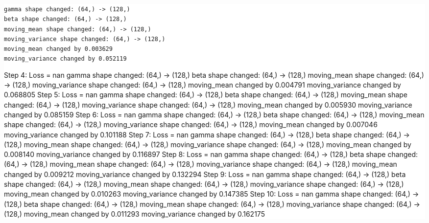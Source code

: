     gamma shape changed: (64,) -> (128,)
    beta shape changed: (64,) -> (128,)
    moving_mean shape changed: (64,) -> (128,)
    moving_variance shape changed: (64,) -> (128,)
    moving_mean changed by 0.003629
    moving_variance changed by 0.052119
  Step 4: Loss = nan
    gamma shape changed: (64,) -> (128,)
    beta shape changed: (64,) -> (128,)
    moving_mean shape changed: (64,) -> (128,)
    moving_variance shape changed: (64,) -> (128,)
    moving_mean changed by 0.004791
    moving_variance changed by 0.068805
  Step 5: Loss = nan
    gamma shape changed: (64,) -> (128,)
    beta shape changed: (64,) -> (128,)
    moving_mean shape changed: (64,) -> (128,)
    moving_variance shape changed: (64,) -> (128,)
    moving_mean changed by 0.005930
    moving_variance changed by 0.085159
  Step 6: Loss = nan
    gamma shape changed: (64,) -> (128,)
    beta shape changed: (64,) -> (128,)
    moving_mean shape changed: (64,) -> (128,)
    moving_variance shape changed: (64,) -> (128,)
    moving_mean changed by 0.007046
    moving_variance changed by 0.101188
  Step 7: Loss = nan
    gamma shape changed: (64,) -> (128,)
    beta shape changed: (64,) -> (128,)
    moving_mean shape changed: (64,) -> (128,)
    moving_variance shape changed: (64,) -> (128,)
    moving_mean changed by 0.008140
    moving_variance changed by 0.116897
  Step 8: Loss = nan
    gamma shape changed: (64,) -> (128,)
    beta shape changed: (64,) -> (128,)
    moving_mean shape changed: (64,) -> (128,)
    moving_variance shape changed: (64,) -> (128,)
    moving_mean changed by 0.009212
    moving_variance changed by 0.132294
  Step 9: Loss = nan
    gamma shape changed: (64,) -> (128,)
    beta shape changed: (64,) -> (128,)
    moving_mean shape changed: (64,) -> (128,)
    moving_variance shape changed: (64,) -> (128,)
    moving_mean changed by 0.010263
    moving_variance changed by 0.147385
  Step 10: Loss = nan
    gamma shape changed: (64,) -> (128,)
    beta shape changed: (64,) -> (128,)
    moving_mean shape changed: (64,) -> (128,)
    moving_variance shape changed: (64,) -> (128,)
    moving_mean changed by 0.011293
    moving_variance changed by 0.162175
